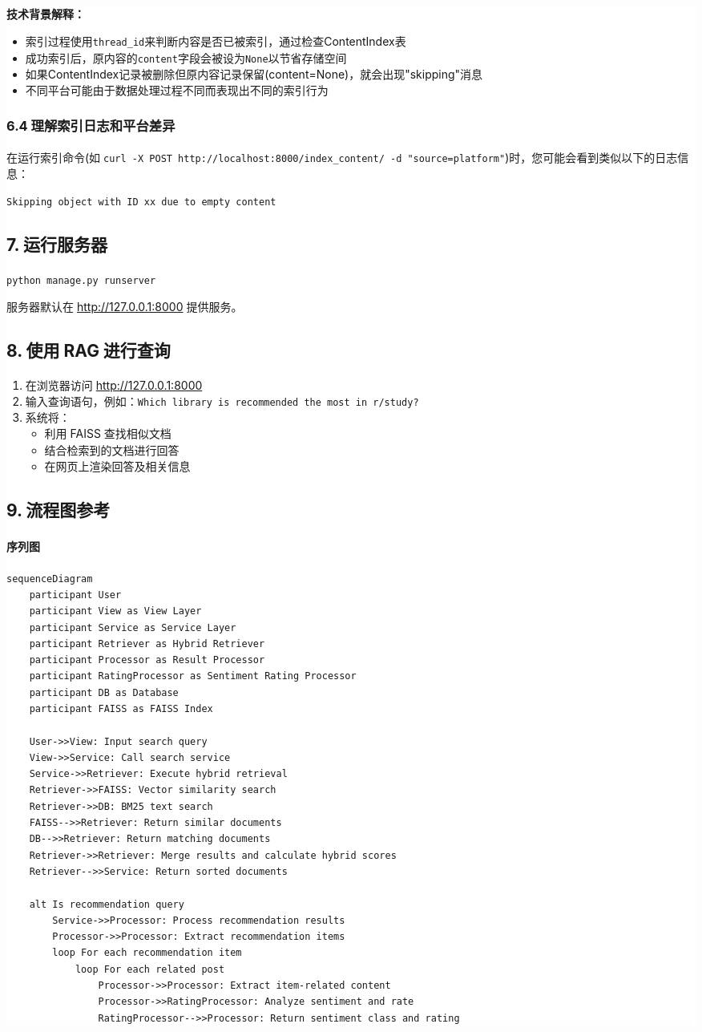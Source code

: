 **技术背景解释：**

- 索引过程使用`thread_id`来判断内容是否已被索引，通过检查ContentIndex表
- 成功索引后，原内容的`content`字段会被设为`None`以节省存储空间
- 如果ContentIndex记录被删除但原内容记录保留(content=None)，就会出现"skipping"消息
- 不同平台可能由于数据处理过程不同而表现出不同的索引行为


### 6.4 理解索引日志和平台差异

在运行索引命令(如 `curl -X POST http://localhost:8000/index_content/ -d "source=platform"`)时，您可能会看到类似以下的日志信息：

```
Skipping object with ID xx due to empty content
```

## 7. 运行服务器

```bash
python manage.py runserver
```

服务器默认在 http://127.0.0.1:8000 提供服务。

## 8. 使用 RAG 进行查询

1. 在浏览器访问 http://127.0.0.1:8000
2. 输入查询语句，例如：`Which library is recommended the most in r/study?`
3. 系统将：
   - 利用 FAISS 查找相似文档
   - 结合检索到的文档进行回答
   - 在网页上渲染回答及相关信息

## 9. 流程图参考
#### 序列图

```mermaid
sequenceDiagram
    participant User
    participant View as View Layer
    participant Service as Service Layer
    participant Retriever as Hybrid Retriever
    participant Processor as Result Processor
    participant RatingProcessor as Sentiment Rating Processor
    participant DB as Database
    participant FAISS as FAISS Index

    User->>View: Input search query
    View->>Service: Call search service
    Service->>Retriever: Execute hybrid retrieval
    Retriever->>FAISS: Vector similarity search
    Retriever->>DB: BM25 text search
    FAISS-->>Retriever: Return similar documents
    DB-->>Retriever: Return matching documents
    Retriever->>Retriever: Merge results and calculate hybrid scores
    Retriever-->>Service: Return sorted documents

    alt Is recommendation query
        Service->>Processor: Process recommendation results
        Processor->>Processor: Extract recommendation items
        loop For each recommendation item
            loop For each related post
                Processor->>Processor: Extract item-related content
                Processor->>RatingProcessor: Analyze sentiment and rate
                RatingProcessor-->>Processor: Return sentiment class and rating
```